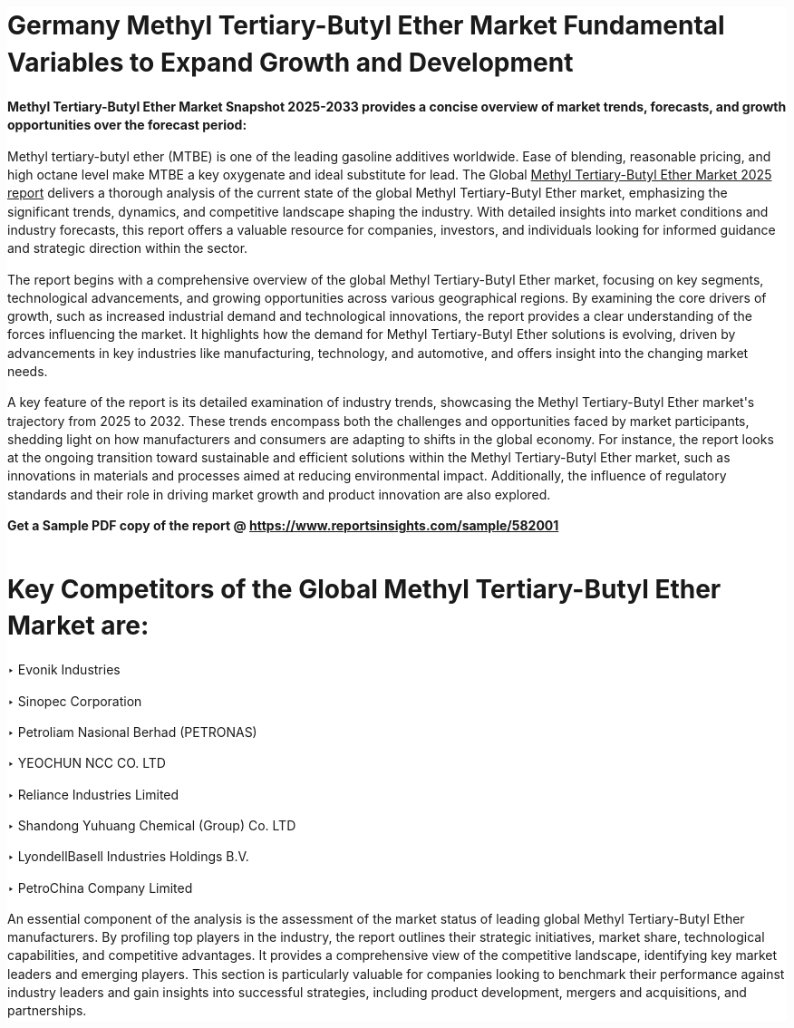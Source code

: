 # Germany Methyl Tertiary-Butyl Ether Market Fundamental Variables to Expand Growth and Development

<strong>Methyl Tertiary-Butyl Ether Market Snapshot 2025-2033 provides a concise overview of market trends, forecasts, and growth opportunities over the forecast period:</strong>

Methyl tertiary-butyl ether (MTBE) is one of the leading gasoline additives worldwide. Ease of blending, reasonable pricing, and high octane level make MTBE a key oxygenate and ideal substitute for lead. The Global <a href=https://www.reportsinsights.com/sample/582001>Methyl Tertiary-Butyl Ether Market 2025 report</a> delivers a thorough analysis of the current state of the global Methyl Tertiary-Butyl Ether market, emphasizing the significant trends, dynamics, and competitive landscape shaping the industry. With detailed insights into market conditions and industry forecasts, this report offers a valuable resource for companies, investors, and individuals looking for informed guidance and strategic direction within the sector.

The report begins with a comprehensive overview of the global Methyl Tertiary-Butyl Ether market, focusing on key segments, technological advancements, and growing opportunities across various geographical regions. By examining the core drivers of growth, such as increased industrial demand and technological innovations, the report provides a clear understanding of the forces influencing the market. It highlights how the demand for Methyl Tertiary-Butyl Ether solutions is evolving, driven by advancements in key industries like manufacturing, technology, and automotive, and offers insight into the changing market needs.

A key feature of the report is its detailed examination of industry trends, showcasing the Methyl Tertiary-Butyl Ether market's trajectory from 2025 to 2032. These trends encompass both the challenges and opportunities faced by market participants, shedding light on how manufacturers and consumers are adapting to shifts in the global economy. For instance, the report looks at the ongoing transition toward sustainable and efficient solutions within the Methyl Tertiary-Butyl Ether market, such as innovations in materials and processes aimed at reducing environmental impact. Additionally, the influence of regulatory standards and their role in driving market growth and product innovation are also explored.

<strong>Get a Sample PDF copy of the report @ <a href=https://www.reportsinsights.com/sample/582001>https://www.reportsinsights.com/sample/582001</a></strong>

# <strong>Key Competitors of the Global Methyl Tertiary-Butyl Ether Market are:</strong>

‣ Evonik Industries

‣ Sinopec Corporation

‣ Petroliam Nasional Berhad (PETRONAS)

‣ YEOCHUN NCC CO. LTD

‣ Reliance Industries Limited

‣ Shandong Yuhuang Chemical (Group) Co. LTD

‣ LyondellBasell Industries Holdings B.V.

‣ PetroChina Company Limited

An essential component of the analysis is the assessment of the market status of leading global Methyl Tertiary-Butyl Ether manufacturers. By profiling top players in the industry, the report outlines their strategic initiatives, market share, technological capabilities, and competitive advantages. It provides a comprehensive view of the competitive landscape, identifying key market leaders and emerging players. This section is particularly valuable for companies looking to benchmark their performance against industry leaders and gain insights into successful strategies, including product development, mergers and acquisitions, and partnerships.
